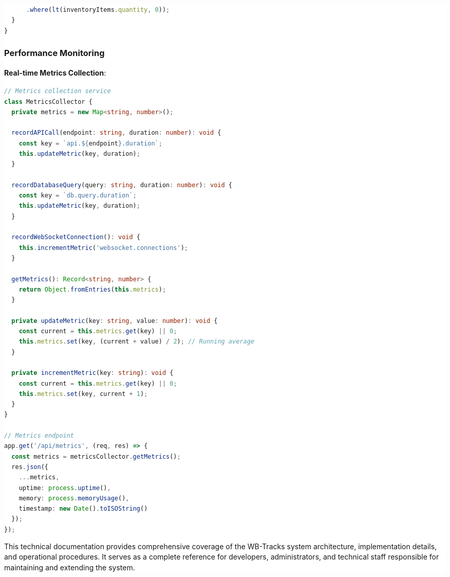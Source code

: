 ```typescript
      .where(lt(inventoryItems.quantity, 0));
  }
}
```

### Performance Monitoring

**Real-time Metrics Collection**:
```typescript
// Metrics collection service
class MetricsCollector {
  private metrics = new Map<string, number>();
  
  recordAPICall(endpoint: string, duration: number): void {
    const key = `api.${endpoint}.duration`;
    this.updateMetric(key, duration);
  }
  
  recordDatabaseQuery(query: string, duration: number): void {
    const key = `db.query.duration`;
    this.updateMetric(key, duration);
  }
  
  recordWebSocketConnection(): void {
    this.incrementMetric('websocket.connections');
  }
  
  getMetrics(): Record<string, number> {
    return Object.fromEntries(this.metrics);
  }
  
  private updateMetric(key: string, value: number): void {
    const current = this.metrics.get(key) || 0;
    this.metrics.set(key, (current + value) / 2); // Running average
  }
  
  private incrementMetric(key: string): void {
    const current = this.metrics.get(key) || 0;
    this.metrics.set(key, current + 1);
  }
}

// Metrics endpoint
app.get('/api/metrics', (req, res) => {
  const metrics = metricsCollector.getMetrics();
  res.json({
    ...metrics,
    uptime: process.uptime(),
    memory: process.memoryUsage(),
    timestamp: new Date().toISOString()
  });
});
```

This technical documentation provides comprehensive coverage of the WB-Tracks system architecture, implementation details, and operational procedures. It serves as a complete reference for developers, administrators, and technical staff responsible for maintaining and extending the system.
